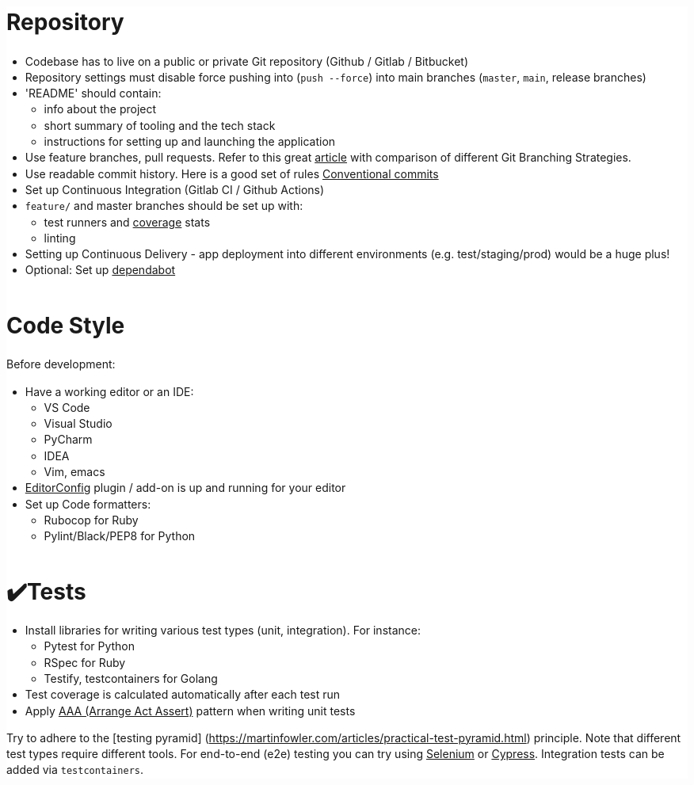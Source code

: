 
# Repository
* Codebase has to live on a public or private Git repository (Github / Gitlab / Bitbucket)
* Repository settings must disable force pushing into (`push --force`) into main branches (`master`, `main`, release branches)
* 'README' should contain:
  - info about the project
  - short summary of tooling and the tech stack
  - instructions for setting up and launching the application
* Use feature branches, pull requests. Refer to this great [article](https://www.flagship.io/git-branching-strategies/) with comparison of different Git Branching Strategies. 
* Use readable commit history. Here is a good set of rules [Conventional commits](https://www.conventionalcommits.org/en/v1.0.0/)
* Set up Continuous Integration (Gitlab CI / Github Actions)
* `feature/` and master branches should be set up with:
  * test runners and [coverage](https://www.guru99.com/test-coverage-in-software-testing.html) stats
  * linting  
* Setting up Continuous Delivery - app deployment into different environments (e.g. test/staging/prod) would be a huge plus!
* Optional: Set up [dependabot](https://docs.github.com/ru/code-security/dependabot/working-with-dependabot)

# Code Style
Before development:
* Have a working editor or an IDE:
  * VS Code
  * Visual Studio
  * PyCharm
  * IDEA
  * Vim, emacs
* [EditorConfig](https://editorconfig.org/) plugin / add-on is up and running for your editor
* Set up Code formatters: 
  * Rubocop for Ruby
  * Pylint/Black/PEP8 for Python
# ✔️Tests
* Install libraries for writing various test types (unit, integration). For instance: 
   * Pytest for Python
   * RSpec for Ruby
   * Testify, testcontainers for Golang
* Test coverage is calculated automatically after each test run
* Apply [AAA (Arrange Act Assert)](https://medium.com/@pjbgf/title-testing-code-ocd-and-the-aaa-pattern-df453975ab80) pattern when writing unit tests

Try to adhere to the [testing pyramid] (https://martinfowler.com/articles/practical-test-pyramid.html) principle. Note that different test types require different tools. For end-to-end (e2e) testing you can try using [Selenium](https://www.selenium.dev/) or [Cypress](https://www.cypress.io/how-it-works/). Integration tests can be added via `testcontainers`.

